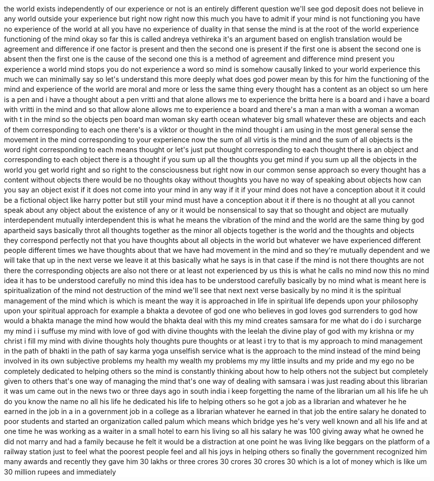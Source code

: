 the world exists independently of our experience or not is an entirely different question we'll see god deposit does not believe in any world outside your experience but right now right now this much you have to admit if your mind is not functioning you have no experience of the world at all you have no experience of duality in that sense the mind is at the root of the world experience functioning of the mind okay so far this is called andreya vethireka it's an argument based on english translation would be agreement and difference if one factor is present and then the second one is present if the first one is absent the second one is absent then the first one is the cause of the second one this is a method of agreement and difference mind present you experience a world mind stops you do not experience a word so mind is somehow causally linked to your world experience this much we can minimally say so let's understand this more deeply what does god power mean by this for him the functioning of the mind and experience of the world are moral and more or less the same thing every thought has a content as an object so um here is a pen and i have a thought about a pen vritti and that alone allows me to experience the britta here is a board and i have a board with vritti in the mind and so that allow alone allows me to experience a board and there's a man a man with a woman a woman with t in the mind so the objects pen board man woman sky earth ocean whatever big small whatever these are objects and each of them corresponding to each one there's is a viktor or thought in the mind thought i am using in the most general sense the movement in the mind corresponding to your experience now the sum of all virtis is the mind and the sum of all objects is the word right corresponding to each means thought or let's just put thought corresponding to each thought there is an object and corresponding to each object there is a thought if you sum up all the thoughts you get mind if you sum up all the objects in the world you get world right and so right to the consciousness but right now in our common sense approach so every thought has a content without objects there would be no thoughts okay without thoughts you have no way of speaking about objects how can you say an object exist if it does not come into your mind in any way if it if your mind does not have a conception about it it could be a fictional object like harry potter but still your mind must have a conception about it if there is no thought at all you cannot speak about any object about the existence of any or it would be nonsensical to say that so thought and object are mutually interdependent mutually interdependent this is what he means the vibration of the mind and the world are the same thing by god apartheid says basically throt all thoughts together as the minor all objects together is the world and the thoughts and objects they correspond perfectly not that you have thoughts about all objects in the world but whatever we have experienced different people different times we have thoughts about that we have had movement in the mind and so they're mutually dependent and we will take that up in the next verse we leave it at this basically what he says is in that case if the mind is not there thoughts are not there the corresponding objects are also not there or at least not experienced by us this is what he calls no mind now this no mind idea it has to be understood carefully no mind this idea has to be understood carefully basically by no mind what is meant here is spiritualization of the mind not destruction of the mind we'll see that next next verse basically by no mind it is the spiritual management of the mind which is which is meant the way it is approached in life in spiritual life depends upon your philosophy upon your spiritual approach for example a bhakta a devotee of god one who believes in god loves god surrenders to god how would a bhakta manage the mind how would the bhakta deal with this my mind creates samsara for me what do i do i surcharge my mind i i suffuse my mind with love of god with divine thoughts with the leelah the divine play of god with my krishna or my christ i fill my mind with divine thoughts holy thoughts pure thoughts or at least i try to that is my approach to mind management in the path of bhakti in the path of say karma yoga unselfish service what is the approach to the mind instead of the mind being involved in its own subjective problems my health my wealth my problems my my little insults and my pride and my ego no be completely dedicated to helping others so the mind is constantly thinking about how to help others not the subject but completely given to others that's one way of managing the mind that's one way of dealing with samsara i was just reading about this librarian it was um came out in the news two or three days ago in south india i keep forgetting the name of the librarian um all his life he uh do you know the name no all his life he dedicated his life to helping others so he got a job as a librarian and whatever he he earned in the job in a in a government job in a college as a librarian whatever he earned in that job the entire salary he donated to poor students and started an organization called palum which means which bridge yes he's very well known and all his life and at one time he was working as a waiter in a small hotel to earn his living so all his salary he was 100 giving away what he owned he did not marry and had a family because he felt it would be a distraction at one point he was living like beggars on the platform of a railway station just to feel what the poorest people feel and all his joys in helping others so finally the government recognized him many awards and recently they gave him 30 lakhs or three crores 30 crores 30 crores 30 which is a lot of money which is like um 30 million rupees and immediately